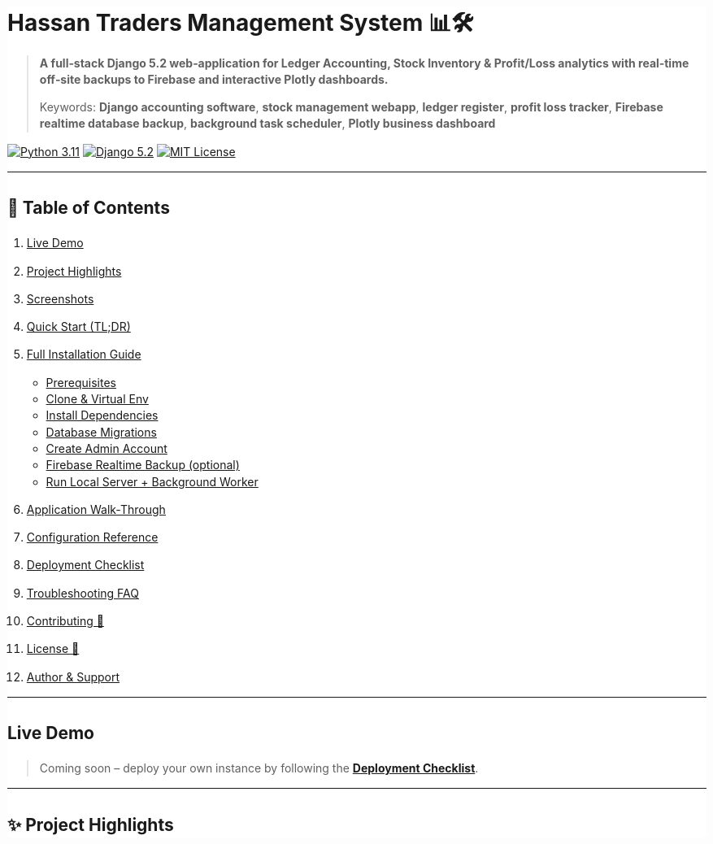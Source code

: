 # Hassan Traders Management System 📊🛠️

> **A full‑stack Django 5.2 web‑application for Ledger Accounting, Stock Inventory & Profit/Loss analytics with 
> real‑time off‑site backups to Firebase and interactive Plotly dashboards.**
>
> Keywords: **Django accounting software**, **stock management webapp**, **ledger register**, **profit loss tracker**,
> **Firebase realtime database backup**, **background task scheduler**, **Plotly business dashboard**

[![Python 3.11](https://img.shields.io/badge/python-3.11-blue?logo=python)](https://www.python.org/)  [![Django 5.2](https://img.shields.io/badge/django-5.2-green?logo=django)](https://docs.djangoproject.com/en/5.2/)  [![MIT License](https://img.shields.io/badge/license-MIT-yellow)](LICENSE)

---

## 📑 Table of Contents

1. [Live Demo](#-live-demo)
2. [Project Highlights](#-project-highlights)
3. [Screenshots](#-screenshots)
4. [Quick Start (TL;DR)](#-quick-start-tldr)
5. [Full Installation Guide](#-full-installation-guide)

   * [Prerequisites](#prerequisites)
   * [Clone & Virtual Env](#clone--virtual-env)
   * [Install Dependencies](#install-dependencies)
   * [Database Migrations](#database-migrations)
   * [Create Admin Account](#create-admin-account)
   * [Firebase Realtime Backup (optional)](#firebase-realtime-backup-optional)
   * [Run Local Server + Background Worker](#run-local-server--background-worker)
6. [Application Walk‑Through](#-application-walk-through)
7. [Configuration Reference](#-configuration-reference)
8. [Deployment Checklist](#-deployment-checklist)
9. [Troubleshooting FAQ](#-troubleshooting-faq)
10. [Contributing 🤝](#-contributing-)
11. [License 📝](#-license-)
12. [Author & Support](#-author--support)

---

## Live Demo

> Coming soon – deploy your own instance by following the **[Deployment Checklist](#-deployment-checklist)**.

---

## ✨ Project Highlights
